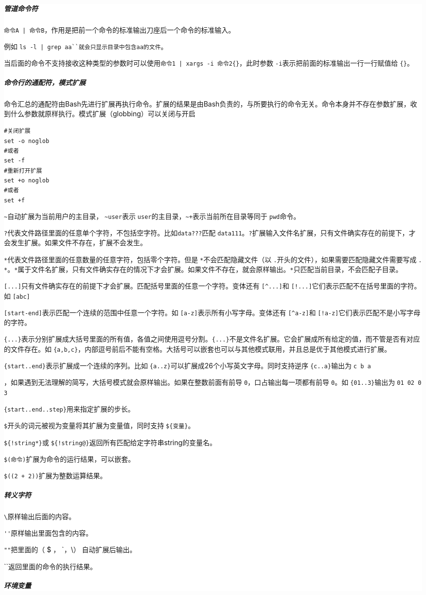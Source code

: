 ##### 管道命令符

`命令A | 命令B`，作用是把前一个命令的标准输出刀座后一个命令的标准输入。

例如 `ls -l | grep aa``就会只显示目录中包含aa的文件`。

当后面的命令不支持接收这种类型的参数时可以使用`命令1 | xargs -i 命令2{}`，此时参数 `-i`表示把前面的标准输出一行一行赋值给 `{}`。

##### 命令行的通配符，模式扩展

命令汇总的通配符由Bash先进行扩展再执行命令。扩展的结果是由Bash负责的，与所要执行的命令无关。命令本身并不存在参数扩展，收到什么参数就原样执行。模式扩展（globbing）可以关闭与开启

```shell
#关闭扩展
set -o noglob
#或者
set -f
#重新打开扩展
set +o noglob
#或者
set +f
```

`~`自动扩展为当前用户的主目录， `~user`表示 `user`的主目录，`~+`表示当前所在目录等同于 `pwd`命令。

`?`代表文件路径里面的任意单个字符，不包括空字符。比如`data???`匹配 `data111`。`?`扩展输入文件名扩展，只有文件确实存在的前提下，才会发生扩展。如果文件不存在，扩展不会发生。

`*`代表文件路径里面的任意数量的任意字符，包括零个字符。但是 `*`不会匹配隐藏文件（以 `.`开头的文件），如果需要匹配隐藏文件需要写成 `.*`。`*`属于文件名扩展，只有文件确实存在的情况下才会扩展。如果文件不存在，就会原样输出。`*`只匹配当前目录，不会匹配子目录。

`[...]`只有文件确实存在的前提下才会扩展。匹配括号里面的任意一个字符。变体还有 `[^...]`和 `[!...]`它们表示匹配不在括号里面的字符。如 `[abc]`

`[start-end]`表示匹配一个连续的范围中任意一个字符。如 `[a-z]`表示所有小写字母。变体还有 `[^a-z]`和 `[!a-z]`它们表示匹配不是小写字母的字符。

`{...}`表示分别扩展成大括号里面的所有值，各值之间使用逗号分割。`{...}`不是文件名扩展。它会扩展成所有给定的值，而不管是否有对应的文件存在。如 `{a,b,c}`，内部逗号前后不能有空格。大括号可以嵌套也可以与其他模式联用，并且总是优于其他模式进行扩展。

`{start..end}`表示扩展成一个连续的序列。比如 `{a..z}`可以扩展成26个小写英文字母。同时支持逆序 `{c..a}`输出为 `c b a`

，如果遇到无法理解的简写，大括号模式就会原样输出。如果在整数前面有前导 `0`，口占输出每一项都有前导 `0`。如 `{01..3}`输出为 `01 02 03`

`{start..end..step}`用来指定扩展的步长。

`$`开头的词元被视为变量将其扩展为变量值，同时支持 `${变量}`。

`${!string*}`或 `${!string@}`返回所有匹配给定字符串string的变量名。

`$(命令)`扩展为命令的运行结果，可以嵌套。

`$((2 + 2))`扩展为整数运算结果。

##### 转义字符

`\`原样输出后面的内容。

`''`原样输出里面包含的内容。

`""`把里面的（ $ ， \`，\） 自动扩展后输出。

\`\`返回里面的命令的执行结果。

##### 环境变量
